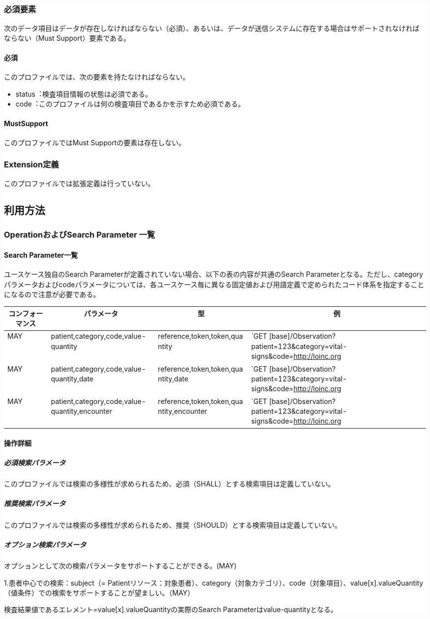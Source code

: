 
### 必須要素

次のデータ項目はデータが存在しなければならない（必須）、あるいは、データが送信システムに存在する場合はサポートされなければならない（Must Support）要素である。

#### 必須
このプロファイルでは、次の要素を持たなければならない。

- status︓検査項目情報の状態は必須である。
- code︓このプロファイルは何の検査項目であるかを示すため必須である。

#### MustSupport
このプロファイルではMust Supportの要素は存在しない。

### Extension定義
このプロファイルでは拡張定義は行っていない。

## 利用方法

### OperationおよびSearch Parameter 一覧

#### Search Parameter一覧

ユースケース独自のSearch Parameterが定義されていない場合、以下の表の内容が共通のSearch Parameterとなる。ただし、categoryパラメータおよびcodeパラメータについては、各ユースケース毎に異なる固定値および用語定義で定められたコード体系を指定することになるので注意が必要である。


| コンフォーマンス | パラメータ | 型 | 例 |
| --- | --- | --- | --- |
| MAY | patient,category,code,value-quantity | reference,token,token,quantity  | `GET [base]/Observation?patient=123&category=vital-signs&code=http://loinc.org|8867-4&value-quantity=gt40` |
| MAY | patient,category,code,value-quantity,date | reference,token,token,quantity,date  | `GET [base]/Observation?patient=123&category=vital-signs&code=http://loinc.org|8867-4&value-quantity=gt40&date=le2020-12-31` |
| MAY | patient,category,code,value-quantity,encounter | reference,token,token,quantity,encounter  | `GET [base]/Observation?patient=123&category=vital-signs&code=http://loinc.org|8867-4&value-quantity=gt40&encounter=456` |


#### 操作詳細

##### 必須検索パラメータ


このプロファイルでは検索の多様性が求められるため、必須（SHALL）とする検索項目は定義していない。

##### 推奨検索パラメータ


このプロファイルでは検索の多様性が求められるため、推奨（SHOULD）とする検索項目は定義していない。

##### オプション検索パラメータ

オプションとして次の検索パラメータをサポートすることができる。(MAY)

1.患者中心での検索：subject（= Patientリソース：対象患者）、category（対象カテゴリ）、code（対象項目）、value[x].valueQuantity（値条件）での検索をサポートすることが望ましい。（MAY）

検査結果値であるエレメント=value[x].valueQuantityの実際のSearch Parameterはvalue-quantityとなる。
